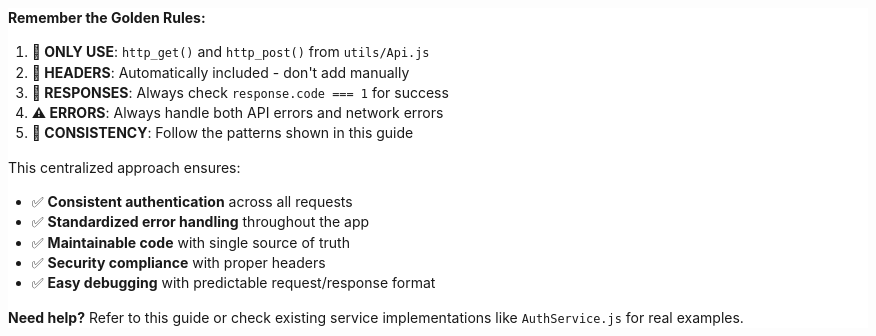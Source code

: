 **Remember the Golden Rules:**

1. **📍 ONLY USE**: `http_get()` and `http_post()` from `utils/Api.js`
2. **🔐 HEADERS**: Automatically included - don't add manually
3. **📨 RESPONSES**: Always check `response.code === 1` for success
4. **⚠️ ERRORS**: Always handle both API errors and network errors
5. **🔄 CONSISTENCY**: Follow the patterns shown in this guide

This centralized approach ensures:
- ✅ **Consistent authentication** across all requests
- ✅ **Standardized error handling** throughout the app
- ✅ **Maintainable code** with single source of truth
- ✅ **Security compliance** with proper headers
- ✅ **Easy debugging** with predictable request/response format

**Need help?** Refer to this guide or check existing service implementations like `AuthService.js` for real examples.
